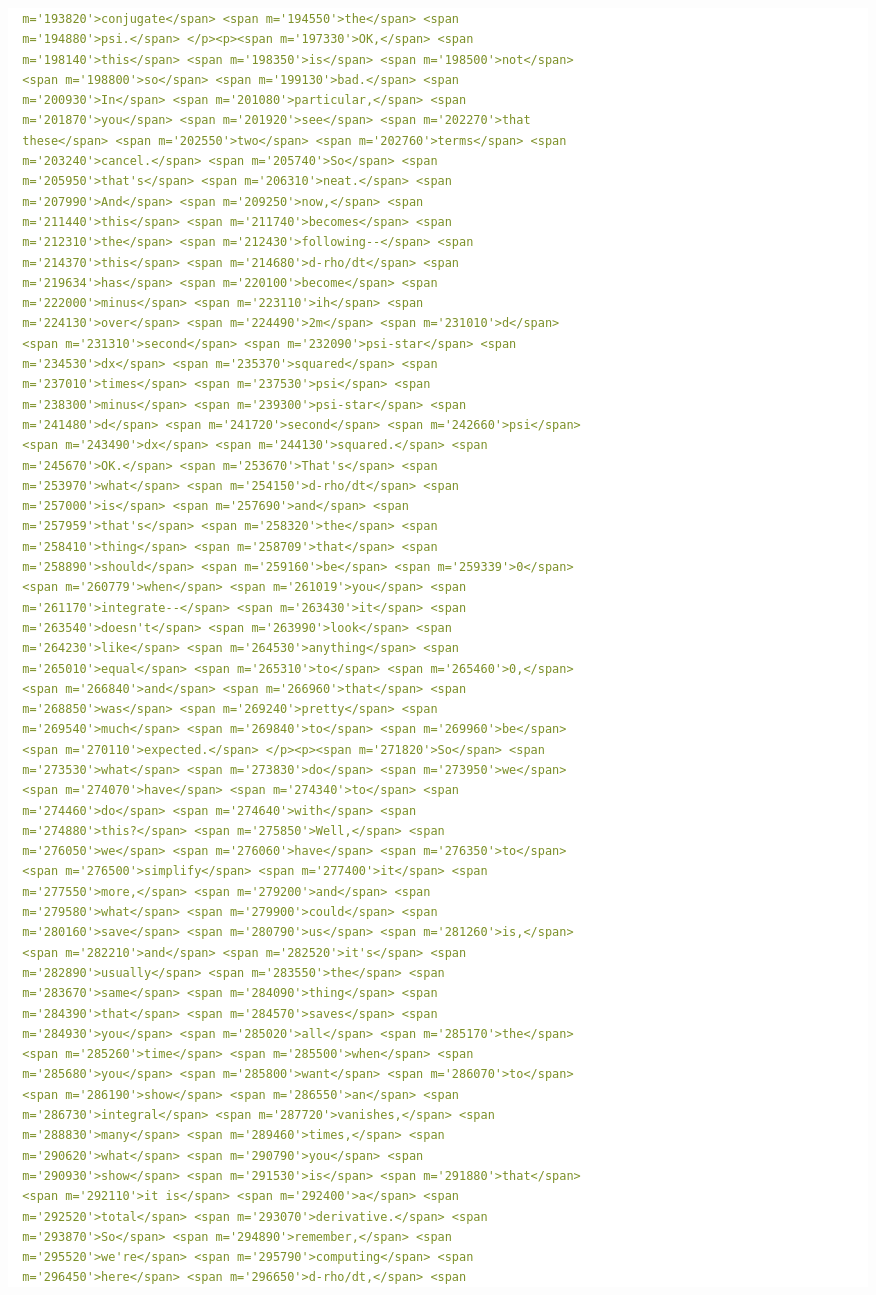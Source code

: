 ```yaml
  m='193820'>conjugate</span> <span m='194550'>the</span> <span
  m='194880'>psi.</span> </p><p><span m='197330'>OK,</span> <span
  m='198140'>this</span> <span m='198350'>is</span> <span m='198500'>not</span>
  <span m='198800'>so</span> <span m='199130'>bad.</span> <span
  m='200930'>In</span> <span m='201080'>particular,</span> <span
  m='201870'>you</span> <span m='201920'>see</span> <span m='202270'>that
  these</span> <span m='202550'>two</span> <span m='202760'>terms</span> <span
  m='203240'>cancel.</span> <span m='205740'>So</span> <span
  m='205950'>that's</span> <span m='206310'>neat.</span> <span
  m='207990'>And</span> <span m='209250'>now,</span> <span
  m='211440'>this</span> <span m='211740'>becomes</span> <span
  m='212310'>the</span> <span m='212430'>following--</span> <span
  m='214370'>this</span> <span m='214680'>d-rho/dt</span> <span
  m='219634'>has</span> <span m='220100'>become</span> <span
  m='222000'>minus</span> <span m='223110'>ih</span> <span
  m='224130'>over</span> <span m='224490'>2m</span> <span m='231010'>d</span>
  <span m='231310'>second</span> <span m='232090'>psi-star</span> <span
  m='234530'>dx</span> <span m='235370'>squared</span> <span
  m='237010'>times</span> <span m='237530'>psi</span> <span
  m='238300'>minus</span> <span m='239300'>psi-star</span> <span
  m='241480'>d</span> <span m='241720'>second</span> <span m='242660'>psi</span>
  <span m='243490'>dx</span> <span m='244130'>squared.</span> <span
  m='245670'>OK.</span> <span m='253670'>That's</span> <span
  m='253970'>what</span> <span m='254150'>d-rho/dt</span> <span
  m='257000'>is</span> <span m='257690'>and</span> <span
  m='257959'>that's</span> <span m='258320'>the</span> <span
  m='258410'>thing</span> <span m='258709'>that</span> <span
  m='258890'>should</span> <span m='259160'>be</span> <span m='259339'>0</span>
  <span m='260779'>when</span> <span m='261019'>you</span> <span
  m='261170'>integrate--</span> <span m='263430'>it</span> <span
  m='263540'>doesn't</span> <span m='263990'>look</span> <span
  m='264230'>like</span> <span m='264530'>anything</span> <span
  m='265010'>equal</span> <span m='265310'>to</span> <span m='265460'>0,</span>
  <span m='266840'>and</span> <span m='266960'>that</span> <span
  m='268850'>was</span> <span m='269240'>pretty</span> <span
  m='269540'>much</span> <span m='269840'>to</span> <span m='269960'>be</span>
  <span m='270110'>expected.</span> </p><p><span m='271820'>So</span> <span
  m='273530'>what</span> <span m='273830'>do</span> <span m='273950'>we</span>
  <span m='274070'>have</span> <span m='274340'>to</span> <span
  m='274460'>do</span> <span m='274640'>with</span> <span
  m='274880'>this?</span> <span m='275850'>Well,</span> <span
  m='276050'>we</span> <span m='276060'>have</span> <span m='276350'>to</span>
  <span m='276500'>simplify</span> <span m='277400'>it</span> <span
  m='277550'>more,</span> <span m='279200'>and</span> <span
  m='279580'>what</span> <span m='279900'>could</span> <span
  m='280160'>save</span> <span m='280790'>us</span> <span m='281260'>is,</span>
  <span m='282210'>and</span> <span m='282520'>it's</span> <span
  m='282890'>usually</span> <span m='283550'>the</span> <span
  m='283670'>same</span> <span m='284090'>thing</span> <span
  m='284390'>that</span> <span m='284570'>saves</span> <span
  m='284930'>you</span> <span m='285020'>all</span> <span m='285170'>the</span>
  <span m='285260'>time</span> <span m='285500'>when</span> <span
  m='285680'>you</span> <span m='285800'>want</span> <span m='286070'>to</span>
  <span m='286190'>show</span> <span m='286550'>an</span> <span
  m='286730'>integral</span> <span m='287720'>vanishes,</span> <span
  m='288830'>many</span> <span m='289460'>times,</span> <span
  m='290620'>what</span> <span m='290790'>you</span> <span
  m='290930'>show</span> <span m='291530'>is</span> <span m='291880'>that</span>
  <span m='292110'>it is</span> <span m='292400'>a</span> <span
  m='292520'>total</span> <span m='293070'>derivative.</span> <span
  m='293870'>So</span> <span m='294890'>remember,</span> <span
  m='295520'>we're</span> <span m='295790'>computing</span> <span
  m='296450'>here</span> <span m='296650'>d-rho/dt,</span> <span
```